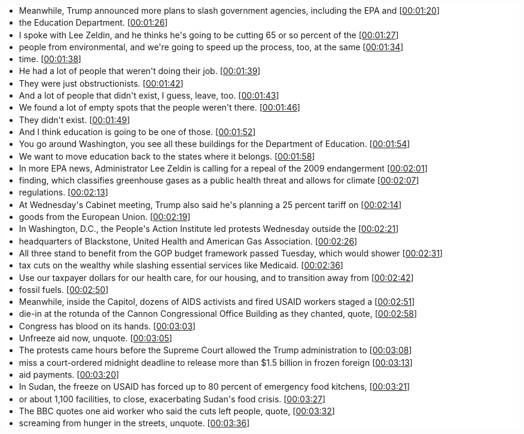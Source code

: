 *  Meanwhile, Trump announced more plans to slash government agencies, including the EPA and [[00:01:20](https://www.youtube.com/watch?v=1L-bzbmASOA&t=80.96000000000001s)]
*  the Education Department. [[00:01:26](https://www.youtube.com/watch?v=1L-bzbmASOA&t=86.16000000000001s)]
*  I spoke with Lee Zeldin, and he thinks he's going to be cutting 65 or so percent of the [[00:01:27](https://www.youtube.com/watch?v=1L-bzbmASOA&t=87.16000000000001s)]
*  people from environmental, and we're going to speed up the process, too, at the same [[00:01:34](https://www.youtube.com/watch?v=1L-bzbmASOA&t=94.72s)]
*  time. [[00:01:38](https://www.youtube.com/watch?v=1L-bzbmASOA&t=98.56s)]
*  He had a lot of people that weren't doing their job. [[00:01:39](https://www.youtube.com/watch?v=1L-bzbmASOA&t=99.56s)]
*  They were just obstructionists. [[00:01:42](https://www.youtube.com/watch?v=1L-bzbmASOA&t=102.36000000000001s)]
*  And a lot of people that didn't exist, I guess, leave, too. [[00:01:43](https://www.youtube.com/watch?v=1L-bzbmASOA&t=103.36000000000001s)]
*  We found a lot of empty spots that the people weren't there. [[00:01:46](https://www.youtube.com/watch?v=1L-bzbmASOA&t=106.76s)]
*  They didn't exist. [[00:01:49](https://www.youtube.com/watch?v=1L-bzbmASOA&t=109.8s)]
*  And I think education is going to be one of those. [[00:01:52](https://www.youtube.com/watch?v=1L-bzbmASOA&t=112.0s)]
*  You go around Washington, you see all these buildings for the Department of Education. [[00:01:54](https://www.youtube.com/watch?v=1L-bzbmASOA&t=114.47999999999999s)]
*  We want to move education back to the states where it belongs. [[00:01:58](https://www.youtube.com/watch?v=1L-bzbmASOA&t=118.0s)]
*  In more EPA news, Administrator Lee Zeldin is calling for a repeal of the 2009 endangerment [[00:02:01](https://www.youtube.com/watch?v=1L-bzbmASOA&t=121.16s)]
*  finding, which classifies greenhouse gases as a public health threat and allows for climate [[00:02:07](https://www.youtube.com/watch?v=1L-bzbmASOA&t=127.52s)]
*  regulations. [[00:02:13](https://www.youtube.com/watch?v=1L-bzbmASOA&t=133.28s)]
*  At Wednesday's Cabinet meeting, Trump also said he's planning a 25 percent tariff on [[00:02:14](https://www.youtube.com/watch?v=1L-bzbmASOA&t=134.51999999999998s)]
*  goods from the European Union. [[00:02:19](https://www.youtube.com/watch?v=1L-bzbmASOA&t=139.0s)]
*  In Washington, D.C., the People's Action Institute led protests Wednesday outside the [[00:02:21](https://www.youtube.com/watch?v=1L-bzbmASOA&t=141.92000000000002s)]
*  headquarters of Blackstone, United Health and American Gas Association. [[00:02:26](https://www.youtube.com/watch?v=1L-bzbmASOA&t=146.24s)]
*  All three stand to benefit from the GOP budget framework passed Tuesday, which would shower [[00:02:31](https://www.youtube.com/watch?v=1L-bzbmASOA&t=151.16s)]
*  tax cuts on the wealthy while slashing essential services like Medicaid. [[00:02:36](https://www.youtube.com/watch?v=1L-bzbmASOA&t=156.64000000000001s)]
*  Use our taxpayer dollars for our health care, for our housing, and to transition away from [[00:02:42](https://www.youtube.com/watch?v=1L-bzbmASOA&t=162.32s)]
*  fossil fuels. [[00:02:50](https://www.youtube.com/watch?v=1L-bzbmASOA&t=170.72s)]
*  Meanwhile, inside the Capitol, dozens of AIDS activists and fired USAID workers staged a [[00:02:51](https://www.youtube.com/watch?v=1L-bzbmASOA&t=171.72s)]
*  die-in at the rotunda of the Cannon Congressional Office Building as they chanted, quote, [[00:02:58](https://www.youtube.com/watch?v=1L-bzbmASOA&t=178.92s)]
*  Congress has blood on its hands. [[00:03:03](https://www.youtube.com/watch?v=1L-bzbmASOA&t=183.88s)]
*  Unfreeze aid now, unquote. [[00:03:05](https://www.youtube.com/watch?v=1L-bzbmASOA&t=185.84s)]
*  The protests came hours before the Supreme Court allowed the Trump administration to [[00:03:08](https://www.youtube.com/watch?v=1L-bzbmASOA&t=188.76s)]
*  miss a court-ordered midnight deadline to release more than $1.5 billion in frozen foreign [[00:03:13](https://www.youtube.com/watch?v=1L-bzbmASOA&t=193.24s)]
*  aid payments. [[00:03:20](https://www.youtube.com/watch?v=1L-bzbmASOA&t=200.07999999999998s)]
*  In Sudan, the freeze on USAID has forced up to 80 percent of emergency food kitchens, [[00:03:21](https://www.youtube.com/watch?v=1L-bzbmASOA&t=201.92s)]
*  or about 1,100 facilities, to close, exacerbating Sudan's food crisis. [[00:03:27](https://www.youtube.com/watch?v=1L-bzbmASOA&t=207.56s)]
*  The BBC quotes one aid worker who said the cuts left people, quote, [[00:03:32](https://www.youtube.com/watch?v=1L-bzbmASOA&t=212.76s)]
*  screaming from hunger in the streets, unquote. [[00:03:36](https://www.youtube.com/watch?v=1L-bzbmASOA&t=216.72s)]